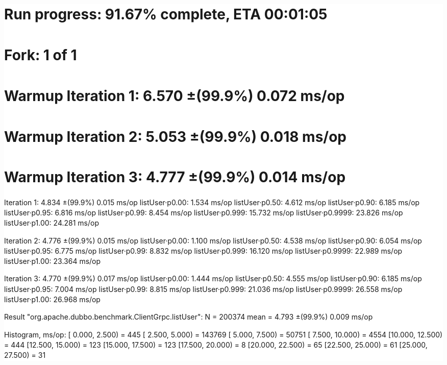 # Run progress: 91.67% complete, ETA 00:01:05
# Fork: 1 of 1
# Warmup Iteration   1: 6.570 ±(99.9%) 0.072 ms/op
# Warmup Iteration   2: 5.053 ±(99.9%) 0.018 ms/op
# Warmup Iteration   3: 4.777 ±(99.9%) 0.014 ms/op
Iteration   1: 4.834 ±(99.9%) 0.015 ms/op
                 listUser·p0.00:   1.534 ms/op
                 listUser·p0.50:   4.612 ms/op
                 listUser·p0.90:   6.185 ms/op
                 listUser·p0.95:   6.816 ms/op
                 listUser·p0.99:   8.454 ms/op
                 listUser·p0.999:  15.732 ms/op
                 listUser·p0.9999: 23.826 ms/op
                 listUser·p1.00:   24.281 ms/op

Iteration   2: 4.776 ±(99.9%) 0.015 ms/op
                 listUser·p0.00:   1.100 ms/op
                 listUser·p0.50:   4.538 ms/op
                 listUser·p0.90:   6.054 ms/op
                 listUser·p0.95:   6.775 ms/op
                 listUser·p0.99:   8.832 ms/op
                 listUser·p0.999:  16.120 ms/op
                 listUser·p0.9999: 22.989 ms/op
                 listUser·p1.00:   23.364 ms/op

Iteration   3: 4.770 ±(99.9%) 0.017 ms/op
                 listUser·p0.00:   1.444 ms/op
                 listUser·p0.50:   4.555 ms/op
                 listUser·p0.90:   6.185 ms/op
                 listUser·p0.95:   7.004 ms/op
                 listUser·p0.99:   8.815 ms/op
                 listUser·p0.999:  21.036 ms/op
                 listUser·p0.9999: 26.558 ms/op
                 listUser·p1.00:   26.968 ms/op



Result "org.apache.dubbo.benchmark.ClientGrpc.listUser":
  N = 200374
  mean =      4.793 ±(99.9%) 0.009 ms/op

  Histogram, ms/op:
    [ 0.000,  2.500) = 445 
    [ 2.500,  5.000) = 143769 
    [ 5.000,  7.500) = 50751 
    [ 7.500, 10.000) = 4554 
    [10.000, 12.500) = 444 
    [12.500, 15.000) = 123 
    [15.000, 17.500) = 123 
    [17.500, 20.000) = 8 
    [20.000, 22.500) = 65 
    [22.500, 25.000) = 61 
    [25.000, 27.500) = 31 
